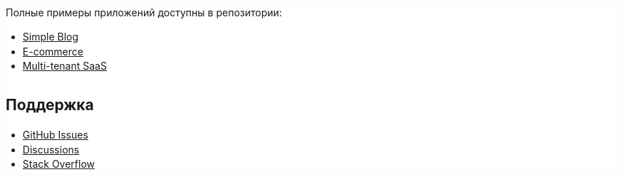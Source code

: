 Полные примеры приложений доступны в репозитории:

- [Simple Blog](https://github.com/jsonapi/symfony-jsonapi-bundle/tree/main/examples/blog)
- [E-commerce](https://github.com/jsonapi/symfony-jsonapi-bundle/tree/main/examples/ecommerce)
- [Multi-tenant SaaS](https://github.com/jsonapi/symfony-jsonapi-bundle/tree/main/examples/saas)

## Поддержка

- [GitHub Issues](https://github.com/jsonapi/symfony-jsonapi-bundle/issues)
- [Discussions](https://github.com/jsonapi/symfony-jsonapi-bundle/discussions)
- [Stack Overflow](https://stackoverflow.com/questions/tagged/jsonapi+symfony)

